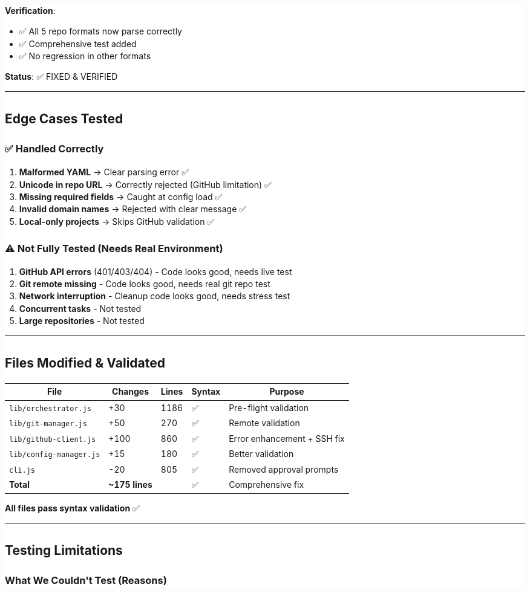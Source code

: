 **Verification**:
- ✅ All 5 repo formats now parse correctly
- ✅ Comprehensive test added
- ✅ No regression in other formats

**Status**: ✅ FIXED & VERIFIED

---

## Edge Cases Tested

### ✅ Handled Correctly

1. **Malformed YAML** → Clear parsing error ✅
2. **Unicode in repo URL** → Correctly rejected (GitHub limitation) ✅
3. **Missing required fields** → Caught at config load ✅
4. **Invalid domain names** → Rejected with clear message ✅
5. **Local-only projects** → Skips GitHub validation ✅

### ⚠️ Not Fully Tested (Needs Real Environment)

1. **GitHub API errors** (401/403/404) - Code looks good, needs live test
2. **Git remote missing** - Code looks good, needs real git repo test
3. **Network interruption** - Cleanup code looks good, needs stress test
4. **Concurrent tasks** - Not tested
5. **Large repositories** - Not tested

---

## Files Modified & Validated

| File | Changes | Lines | Syntax | Purpose |
|------|---------|-------|--------|---------|
| `lib/orchestrator.js` | +30 | 1186 | ✅ | Pre-flight validation |
| `lib/git-manager.js` | +50 | 270 | ✅ | Remote validation |
| `lib/github-client.js` | +100 | 860 | ✅ | Error enhancement + SSH fix |
| `lib/config-manager.js` | +15 | 180 | ✅ | Better validation |
| `cli.js` | -20 | 805 | ✅ | Removed approval prompts |
| **Total** | **~175 lines** | | ✅ | Comprehensive fix |

**All files pass syntax validation** ✅

---

## Testing Limitations

### What We Couldn't Test (Reasons)

